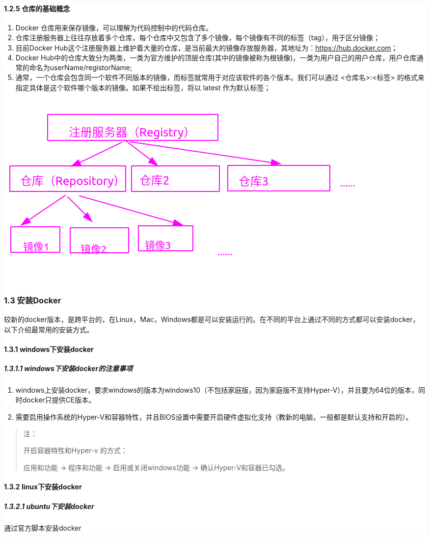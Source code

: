 #### 1.2.5 仓库的基础概念

1. Docker 仓库用来保存镜像，可以理解为代码控制中的代码仓库。
2. 仓库注册服务器上往往存放着多个仓库，每个仓库中又包含了多个镜像，每个镜像有不同的标签（tag），用于区分镜像；
3. 目前Docker Hub这个注册服务器上维护着大量的仓库，是当前最大的镜像存放服务器，其地址为：<https://hub.docker.com>；
4. Docker Hub中的仓库大致分为两类，一类为官方维护的顶层仓库(其中的镜像被称为根镜像)，一类为用户自己的用户仓库，用户仓库通常的命名为userName/registorName;
5. 通常，一个仓库会包含同一个软件不同版本的镜像，而标签就常用于对应该软件的各个版本。我们可以通过 <仓库名>:<标签> 的格式来指定具体是这个软件哪个版本的镜像。如果不给出标签，将以 latest 作为默认标签；
  
![仓库架构](./res/06.png)

### 1.3 安装Docker

较新的docker版本，是跨平台的，在Linux，Mac，Windows都是可以安装运行的。在不同的平台上通过不同的方式都可以安装docker，以下介绍最常用的安装方式。

#### 1.3.1 windows下安装docker

##### 1.3.1.1 windows下安装docker的注意事项

1. windows上安装docker，要求windows的版本为windows10（不包括家庭版，因为家庭版不支持Hyper-V），并且要为64位的版本，同时docker只提供CE版本。

2. 需要启用操作系统的Hyper-V和容器特性，并且BIOS设置中需要开启硬件虚拟化支持（教新的电脑，一般都是默认支持和开启的）。

> 注： 
>  
> 开启容器特性和Hyper-v 的方式：  
> 
> 应用和功能 -> 程序和功能 -> 启用或关闭windows功能 -> 确认Hyper-V和容器已勾选。 

#### 1.3.2 linux下安装docker

##### 1.3.2.1 ubuntu下安装docker

通过官方脚本安装docker
